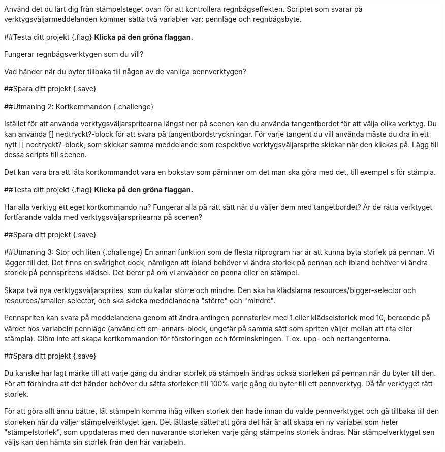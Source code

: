Använd det du lärt dig från stämpelsteget ovan för att kontrollera regnbågseffekten. Scriptet som svarar på verktygsväljarmeddelanden kommer sätta två variabler var: pennläge och regnbågsbyte.


##Testa ditt projekt {.flag}
__Klicka på den gröna flaggan.__

Fungerar regnbågsverktygen som du vill?

Vad händer när du byter tillbaka till någon av de vanliga pennverktygen?

##Spara ditt projekt {.save}

##Utmaning 2: Kortkommandon {.challenge}

Istället för att använda verktygsväljarspritearna längst ner på scenen kan du använda tangentbordet för att välja olika verktyg.
Du kan använda [] nedtryckt?-block för att svara på tangentbordstryckningar. För varje tangent du vill använda måste du dra in ett nytt [] nedtryckt?-block, som skickar samma meddelande som respektive verktygsväljarsprite skickar när den klickas på. Lägg till dessa scripts till scenen.

Det kan vara bra att låta kortkommandot vara en bokstav som påminner om det man ska göra med det, till exempel s för stämpla.

##Testa ditt projekt {.flag}
__Klicka på den gröna flaggan.__

Har alla verktyg ett eget kortkommando nu? Fungerar alla på rätt sätt när du väljer dem med tangetbordet? Är de rätta verktyget fortfarande valda med verktygsväljarspritearna på scenen?

##Spara ditt projekt {.save}

##Utmaning 3: Stor och liten {.challenge}
En annan funktion som de flesta ritprogram har är att kunna byta storlek på pennan. Vi lägger till det.
Det finns en svårighet dock, nämligen att ibland behöver vi ändra storlek på pennan och ibland behöver vi ändra storlek på pennspritens klädsel. Det beror på om vi använder en penna eller en stämpel.

Skapa två nya verktygsväljarsprites, som du kallar större och mindre. Den ska ha klädslarna resources/bigger-selector och resources/smaller-selector, och ska skicka meddelandena "större" och "mindre".

Pennspriten kan svara på meddelandena genom att ändra antingen pennstorlek med 1 eller klädselstorlek med 10, beroende på värdet hos variabeln pennläge (använd ett om-annars-block, ungefär på samma sätt som spriten väljer mellan att rita eller stämpla).
Glöm inte att skapa kortkommandon för förstoringen och förminskningen. T.ex. upp- och nertangenterna.

##Spara ditt projekt {.save}

Du kanske har lagt märke till att varje gång du ändrar storlek på stämpeln ändras också storleken på pennan när du byter till den.
För att förhindra att det händer behöver du sätta storleken till 100% varje gång du byter till ett pennverktyg. Då får verktyget rätt storlek.

För att göra allt ännu bättre, låt stämpeln komma ihåg vilken storlek den hade innan du valde pennverktyget och gå tillbaka till den storleken när du väljer stämpelverktyget igen. Det lättaste sättet att göra det här är att skapa en ny variabel som heter "stämpelstorlek", som uppdateras med den nuvarande storleken varje gång stämpelns storlek ändras. När stämpelverktyget sen väljs kan den hämta sin storlek från den här variabeln.
